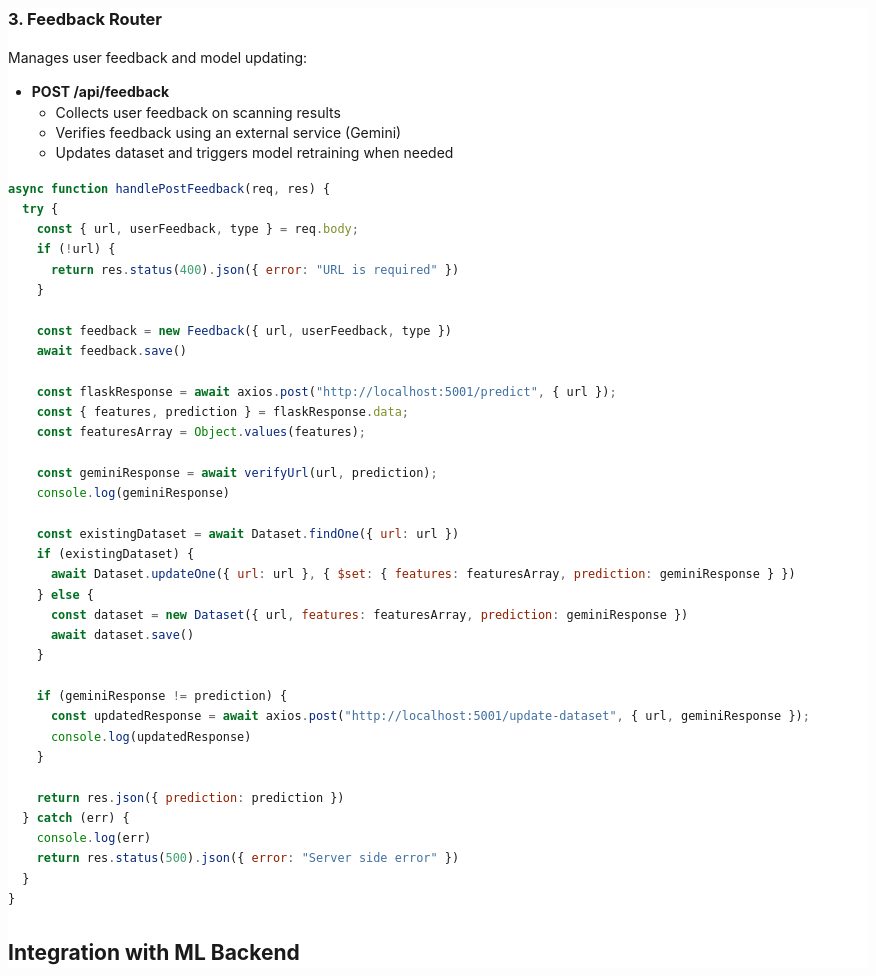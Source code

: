### 3. Feedback Router

Manages user feedback and model updating:

- **POST /api/feedback**
  - Collects user feedback on scanning results
  - Verifies feedback using an external service (Gemini)
  - Updates dataset and triggers model retraining when needed

```javascript
async function handlePostFeedback(req, res) {
  try {
    const { url, userFeedback, type } = req.body;
    if (!url) {
      return res.status(400).json({ error: "URL is required" })
    }

    const feedback = new Feedback({ url, userFeedback, type })
    await feedback.save()

    const flaskResponse = await axios.post("http://localhost:5001/predict", { url });
    const { features, prediction } = flaskResponse.data;
    const featuresArray = Object.values(features);

    const geminiResponse = await verifyUrl(url, prediction);
    console.log(geminiResponse)

    const existingDataset = await Dataset.findOne({ url: url })
    if (existingDataset) {
      await Dataset.updateOne({ url: url }, { $set: { features: featuresArray, prediction: geminiResponse } })
    } else {
      const dataset = new Dataset({ url, features: featuresArray, prediction: geminiResponse })
      await dataset.save()
    }

    if (geminiResponse != prediction) {
      const updatedResponse = await axios.post("http://localhost:5001/update-dataset", { url, geminiResponse });
      console.log(updatedResponse)
    }

    return res.json({ prediction: prediction })
  } catch (err) {
    console.log(err)
    return res.status(500).json({ error: "Server side error" })
  }
}
```

##  Integration with ML Backend
